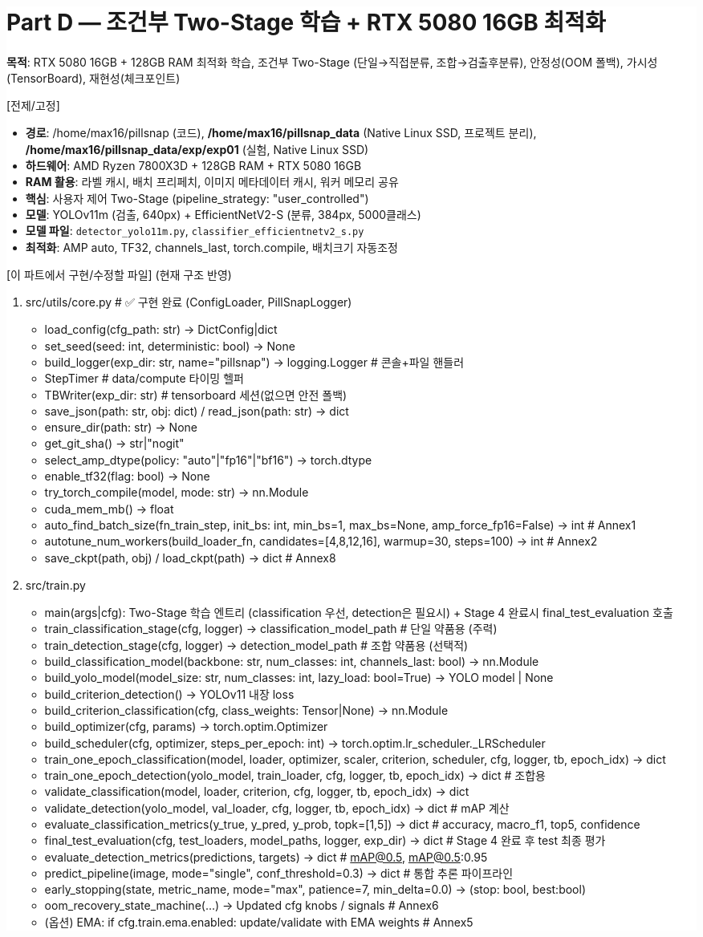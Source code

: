 # Part D — 조건부 Two-Stage 학습 + RTX 5080 16GB 최적화

**목적**: RTX 5080 16GB + 128GB RAM 최적화 학습, 조건부 Two-Stage (단일→직접분류, 조합→검출후분류), 안정성(OOM 폴백), 가시성(TensorBoard), 재현성(체크포인트)

[전제/고정]

- **경로**: /home/max16/pillsnap (코드), **/home/max16/pillsnap_data** (Native Linux SSD, 프로젝트 분리), **/home/max16/pillsnap_data/exp/exp01** (실험, Native Linux SSD)
- **하드웨어**: AMD Ryzen 7800X3D + 128GB RAM + RTX 5080 16GB
- **RAM 활용**: 라벨 캐시, 배치 프리페치, 이미지 메타데이터 캐시, 워커 메모리 공유
- **핵심**: 사용자 제어 Two-Stage (pipeline_strategy: "user_controlled")
- **모델**: YOLOv11m (검출, 640px) + EfficientNetV2-S (분류, 384px, 5000클래스)
- **모델 파일**: `detector_yolo11m.py`, `classifier_efficientnetv2_s.py`
- **최적화**: AMP auto, TF32, channels_last, torch.compile, 배치크기 자동조정

[이 파트에서 구현/수정할 파일] (현재 구조 반영)

1. src/utils/core.py  # ✅ 구현 완료 (ConfigLoader, PillSnapLogger)

   - load_config(cfg_path: str) -> DictConfig|dict
   - set_seed(seed: int, deterministic: bool) -> None
   - build_logger(exp_dir: str, name="pillsnap") -> logging.Logger # 콘솔+파일 핸들러
   - StepTimer # data/compute 타이밍 헬퍼
   - TBWriter(exp_dir: str) # tensorboard 세션(없으면 안전 폴백)
   - save_json(path: str, obj: dict) / read_json(path: str) -> dict
   - ensure_dir(path: str) -> None
   - get_git_sha() -> str|"nogit"
   - select_amp_dtype(policy: "auto"|"fp16"|"bf16") -> torch.dtype
   - enable_tf32(flag: bool) -> None
   - try_torch_compile(model, mode: str) -> nn.Module
   - cuda_mem_mb() -> float
   - auto_find_batch_size(fn_train_step, init_bs: int, min_bs=1, max_bs=None, amp_force_fp16=False) -> int # Annex1
   - autotune_num_workers(build_loader_fn, candidates=[4,8,12,16], warmup=30, steps=100) -> int # Annex2
   - save_ckpt(path, obj) / load_ckpt(path) -> dict # Annex8

2. src/train.py

   - main(args|cfg): Two-Stage 학습 엔트리 (classification 우선, detection은 필요시) + Stage 4 완료시 final_test_evaluation 호출
   - train_classification_stage(cfg, logger) -> classification_model_path  # 단일 약품용 (주력)
   - train_detection_stage(cfg, logger) -> detection_model_path  # 조합 약품용 (선택적)
   - build_classification_model(backbone: str, num_classes: int, channels_last: bool) -> nn.Module
   - build_yolo_model(model_size: str, num_classes: int, lazy_load: bool=True) -> YOLO model | None
   - build_criterion_detection() -> YOLOv11 내장 loss
   - build_criterion_classification(cfg, class_weights: Tensor|None) -> nn.Module
   - build_optimizer(cfg, params) -> torch.optim.Optimizer
   - build_scheduler(cfg, optimizer, steps_per_epoch: int) -> torch.optim.lr_scheduler._LRScheduler
   - train_one_epoch_classification(model, loader, optimizer, scaler, criterion, scheduler, cfg, logger, tb, epoch_idx) -> dict
   - train_one_epoch_detection(yolo_model, train_loader, cfg, logger, tb, epoch_idx) -> dict  # 조합용
   - validate_classification(model, loader, criterion, cfg, logger, tb, epoch_idx) -> dict
   - validate_detection(yolo_model, val_loader, cfg, logger, tb, epoch_idx) -> dict # mAP 계산
   - evaluate_classification_metrics(y_true, y_pred, y_prob, topk=[1,5]) -> dict # accuracy, macro_f1, top5, confidence
   - final_test_evaluation(cfg, test_loaders, model_paths, logger, exp_dir) -> dict  # Stage 4 완료 후 test 최종 평가
   - evaluate_detection_metrics(predictions, targets) -> dict # mAP@0.5, mAP@0.5:0.95
   - predict_pipeline(image, mode="single", conf_threshold=0.3) -> dict  # 통합 추론 파이프라인
   - early_stopping(state, metric_name, mode="max", patience=7, min_delta=0.0) -> (stop: bool, best:bool)
   - oom_recovery_state_machine(...) -> Updated cfg knobs / signals # Annex6
   - (옵션) EMA: if cfg.train.ema.enabled: update/validate with EMA weights # Annex5
